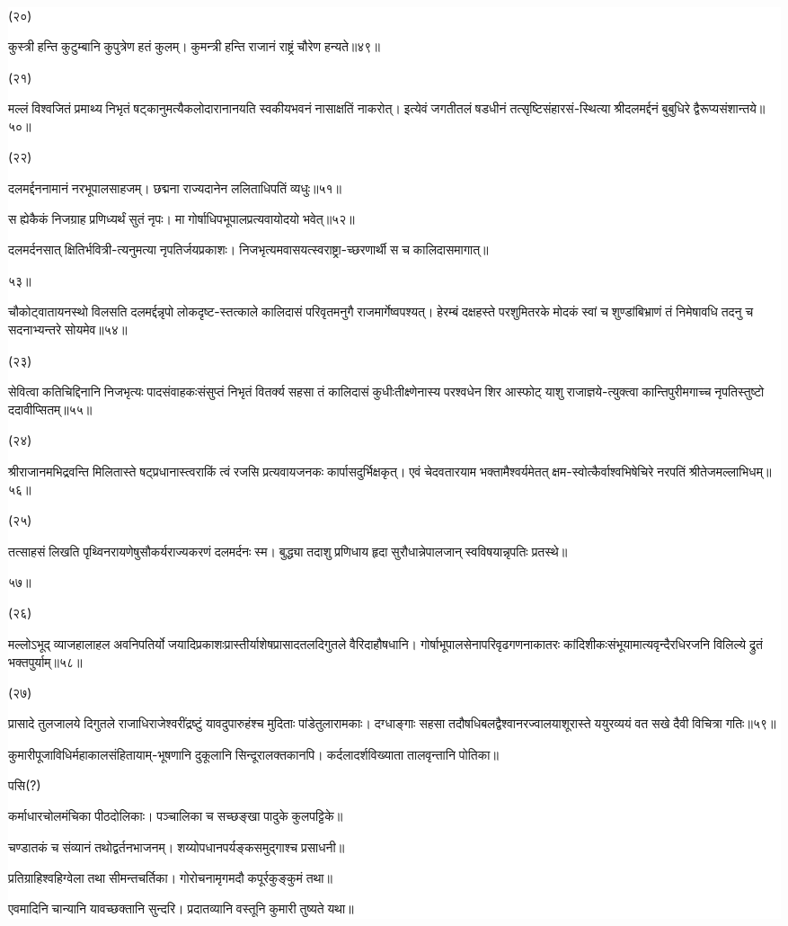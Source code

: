 (२०)

कुस्त्री हन्ति कुटुम्बानि कुपुत्रेण हतं कुलम्। कुमन्त्री हन्ति राजानं राष्ट्रं चौरेण हन्यते॥४९॥

(२१)

मल्लं विश्वजितं प्रमाथ्य निभृतं षट्कानुमत्यैकलोदारानानयति स्वकीयभवनं नासाक्षतिं नाकरोत्। इत्येवं जगतीतलं षडधीनं तत्सृष्टिसंहारसं-स्थित्या श्रीदलमर्द्दनं बुबुधिरे द्वैरूप्यसंशान्तये॥५०॥

(२२)

दलमर्द्दननामानं नरभूपालसाहजम्। छद्मना राज्यदानेन ललिताधिपतिं व्यधुः॥५१॥

स ह्येकैकं निजग्राह प्रणिध्यर्थं सुतं नृपः। मा गोर्षाधिपभूपालप्रत्यवायोदयो भवेत्॥५२॥

दलमर्दनसात् क्षितिर्भवित्री-त्यनुमत्या नृपतिर्जयप्रकाशः। निजभृत्यमवासयत्स्वराष्ट्रा-च्छरणार्थी स च कालिदासमागात्॥

५३॥

चौकोट्वातायनस्थो विलसति दलमर्द्दन्नृपो लोकदृष्ट-स्तत्काले कालिदासं परिवृतमनुगै राजमार्गेष्वपश्यत्। हेरम्बं दक्षहस्ते परशुमितरके मोदकं स्वां च शुण्डांबिभ्राणं तं निमेषावधि तदनु च सदनाभ्यन्तरे सोयमेव॥५४॥

(२३)

सेवित्वा कतिचिद्दिनानि निजभृत्यः पादसंवाहकःसंसुप्तं निभृतं वितर्क्य सहसा तं कालिदासं कुधीःतीक्ष्णेनास्य परश्वधेन शिर आस्फोट् याशु राजाज्ञये-त्युक्त्वा कान्तिपुरीमगाच्च नृपतिस्तुष्टो ददावीप्सितम्॥५५॥

(२४)

श्रीराजानमभिद्रवन्ति मिलितास्ते षट्प्रधानास्त्वराकिं त्वं रजसि प्रत्यवायजनकः कार्पासदुर्भिक्षकृत्। एवं चेदवतारयाम भक्तामैश्वर्यमेतत् क्षम-स्वोत्कैर्वाश्वभिषेचिरे नरपतिं श्रीतेजमल्लाभिधम्॥५६॥

(२५)

तत्साहसं लिखति पृथ्विनरायणेषुसौकर्यराज्यकरणं दलमर्दनः स्म। बुद्ध्या तदाशु प्रणिधाय हृदा सुरौधान्नेपालजान् स्वविषयान्नृपतिः प्रतस्थे॥

५७॥

(२६)

मल्लोऽभूद् व्याजहालाहल अवनिपतिर्यो जयादिप्रकाशःप्रास्तीर्याशेषप्रासादतलदिगुतले वैरिदाहौषधानि। गोर्षाभूपालसेनापरिवृढगणनाकातरः कांदिशीकःसंभूयामात्यवृन्दैरधिरजनि विलिल्ये द्रुतं भक्तपुर्याम्॥५८॥

(२७)

प्रासादे तुलजालये दिगुतले राजाधिराजेश्वरींद्रष्टुं यावदुपारुहंश्च मुदिताः पांडेतुलारामकाः। दग्धाङ्गाः सहसा तदौषधिबलद्वैश्वानरज्वालयाशूरास्ते ययुरव्ययं वत सखे दैवी विचित्रा गतिः॥५९॥

कुमारीपूजाविधिर्महाकालसंहितायाम्-भूषणानि दुकूलानि सिन्दूरालक्तकानपि। कर्दलादर्शविख्याता तालवृन्तानि पोतिका॥

पसि(?)

कर्माधारचोलमंचिका पीठदोलिकाः। पञ्चालिका च सच्छङ्खा पादुके कुलपट्टिके॥

चण्डातकं च संव्यानं तथोद्वर्तनभाजनम्। शय्योपधानपर्यङ्कसमुद्गाश्च प्रसाधनी॥

प्रतिग्राहिश्वहिग्वेला तथा सीमन्तचर्तिका। गोरोचनामृगमदौ कपूर्रकुङ्कुमं तथा॥

एवमादिनि चान्यानि यावच्छक्तानि सुन्दरि। प्रदातव्यानि वस्तूनि कुमारी तुष्यते यथा॥
